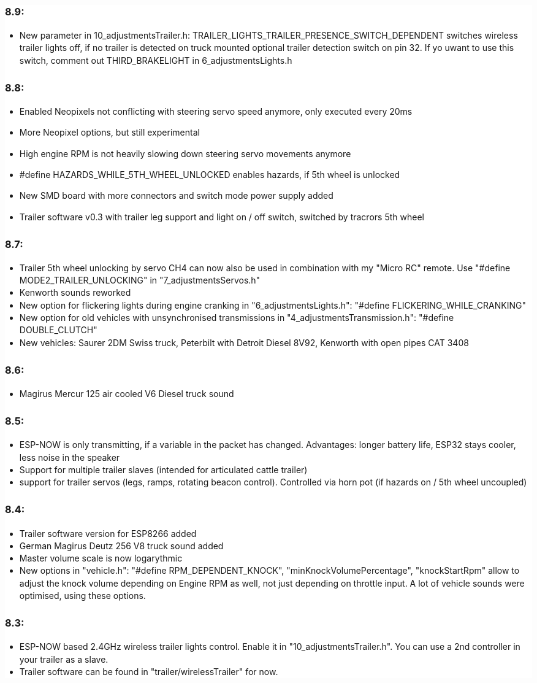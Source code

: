 ### 8.9:
- New parameter in 10_adjustmentsTrailer.h: TRAILER_LIGHTS_TRAILER_PRESENCE_SWITCH_DEPENDENT switches wireless trailer lights off, if no trailer is detected on truck mounted optional trailer detection switch on pin 32. If yo uwant to use this switch, comment out THIRD_BRAKELIGHT in 6_adjustmentsLights.h

### 8.8:
- Enabled Neopixels not conflicting with steering servo speed anymore, only executed every 20ms
- More Neopixel options, but still experimental
- High engine RPM is not heavily slowing down steering servo movements anymore
- #define HAZARDS_WHILE_5TH_WHEEL_UNLOCKED enables hazards, if 5th wheel is unlocked

- New SMD board with more connectors and switch mode power supply added
- Trailer software v0.3 with trailer leg support and light on / off switch, switched by tracrors 5th wheel

### 8.7:
- Trailer 5th wheel unlocking by servo CH4 can now also be used in combination with my "Micro RC" remote. Use "#define MODE2_TRAILER_UNLOCKING" in "7_adjustmentsServos.h"
- Kenworth sounds reworked
- New option for flickering lights during engine cranking in "6_adjustmentsLights.h": "#define FLICKERING_WHILE_CRANKING"
- New option for old vehicles with unsynchronised transmissions in "4_adjustmentsTransmission.h": "#define DOUBLE_CLUTCH"
- New vehicles: Saurer 2DM Swiss truck, Peterbilt with Detroit Diesel 8V92, Kenworth with open pipes CAT 3408

### 8.6:
- Magirus Mercur 125 air cooled V6 Diesel truck sound

### 8.5:
- ESP-NOW is only transmitting, if a variable in the packet has changed. Advantages: longer battery life, ESP32 stays cooler, less noise in the speaker
- Support for multiple trailer slaves (intended for articulated cattle trailer)
- support for trailer servos (legs, ramps, rotating beacon control). Controlled via horn pot (if hazards on / 5th wheel uncoupled)

### 8.4:
- Trailer software version for ESP8266 added
- German Magirus Deutz 256 V8 truck sound added
- Master volume scale is now logarythmic
- New options in "vehicle.h": "#define RPM_DEPENDENT_KNOCK", "minKnockVolumePercentage", "knockStartRpm" allow to adjust the knock volume depending on Engine RPM as well, not just depending on throttle input. A lot of vehicle sounds were optimised, using these options.

### 8.3:
- ESP-NOW based 2.4GHz wireless trailer lights control. Enable it in "10_adjustmentsTrailer.h". You can use a 2nd controller in your trailer as a slave.
- Trailer software can be found in "trailer/wirelessTrailer" for now.
